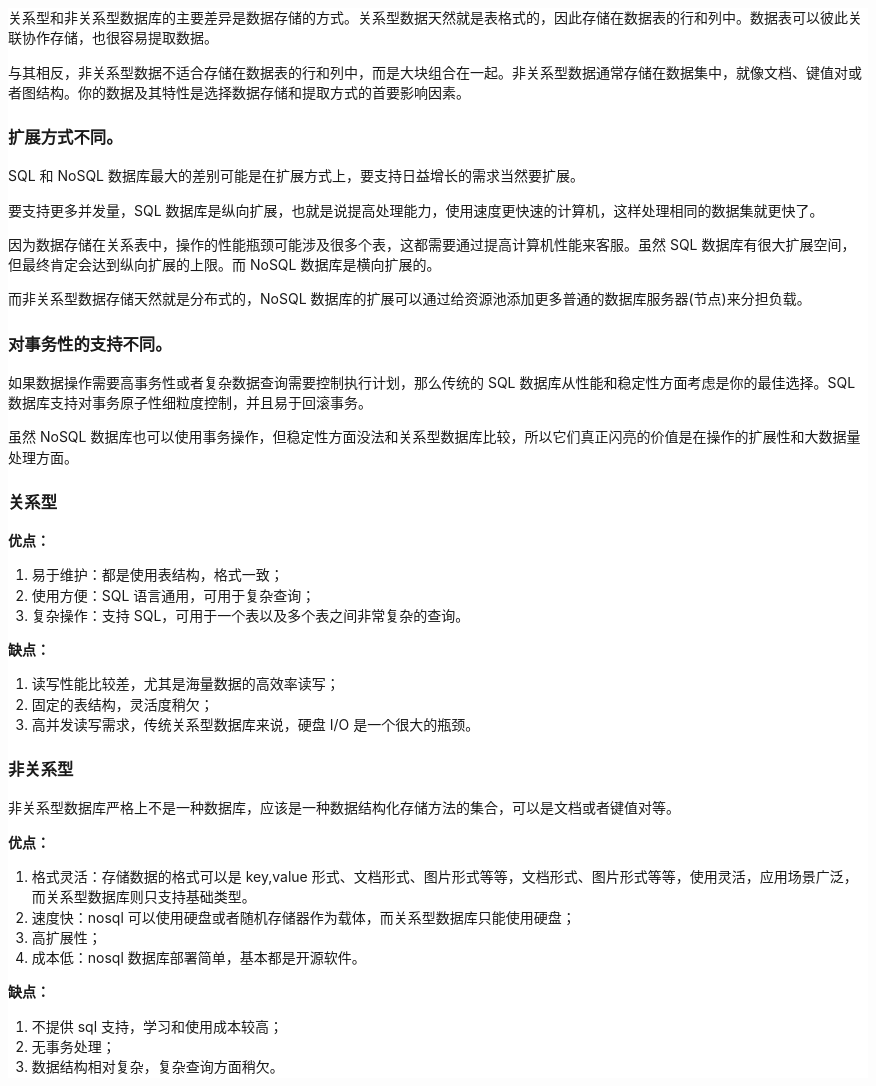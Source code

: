 关系型和非关系型数据库的主要差异是数据存储的方式。关系型数据天然就是表格式的，因此存储在数据表的行和列中。数据表可以彼此关联协作存储，也很容易提取数据。

与其相反，非关系型数据不适合存储在数据表的行和列中，而是大块组合在一起。非关系型数据通常存储在数据集中，就像文档、键值对或者图结构。你的数据及其特性是选择数据存储和提取方式的首要影响因素。

### 扩展方式不同。

SQL 和 NoSQL 数据库最大的差别可能是在扩展方式上，要支持日益增长的需求当然要扩展。

要支持更多并发量，SQL 数据库是纵向扩展，也就是说提高处理能力，使用速度更快速的计算机，这样处理相同的数据集就更快了。

因为数据存储在关系表中，操作的性能瓶颈可能涉及很多个表，这都需要通过提高计算机性能来客服。虽然 SQL 数据库有很大扩展空间，但最终肯定会达到纵向扩展的上限。而 NoSQL 数据库是横向扩展的。

而非关系型数据存储天然就是分布式的，NoSQL 数据库的扩展可以通过给资源池添加更多普通的数据库服务器(节点)来分担负载。

### 对事务性的支持不同。

如果数据操作需要高事务性或者复杂数据查询需要控制执行计划，那么传统的 SQL 数据库从性能和稳定性方面考虑是你的最佳选择。SQL 数据库支持对事务原子性细粒度控制，并且易于回滚事务。

虽然 NoSQL 数据库也可以使用事务操作，但稳定性方面没法和关系型数据库比较，所以它们真正闪亮的价值是在操作的扩展性和大数据量处理方面。

### 关系型

**优点：**

1. 易于维护：都是使用表结构，格式一致；
2. 使用方便：SQL 语言通用，可用于复杂查询；
3. 复杂操作：支持 SQL，可用于一个表以及多个表之间非常复杂的查询。

**缺点：**

1. 读写性能比较差，尤其是海量数据的高效率读写；
2. 固定的表结构，灵活度稍欠；
3. 高并发读写需求，传统关系型数据库来说，硬盘 I/O 是一个很大的瓶颈。

### 非关系型

非关系型数据库严格上不是一种数据库，应该是一种数据结构化存储方法的集合，可以是文档或者键值对等。

**优点：**

1. 格式灵活：存储数据的格式可以是 key,value 形式、文档形式、图片形式等等，文档形式、图片形式等等，使用灵活，应用场景广泛，而关系型数据库则只支持基础类型。
2. 速度快：nosql 可以使用硬盘或者随机存储器作为载体，而关系型数据库只能使用硬盘；
3. 高扩展性；
4. 成本低：nosql 数据库部署简单，基本都是开源软件。

**缺点：**

1. 不提供 sql 支持，学习和使用成本较高；
2. 无事务处理；
3. 数据结构相对复杂，复杂查询方面稍欠。
